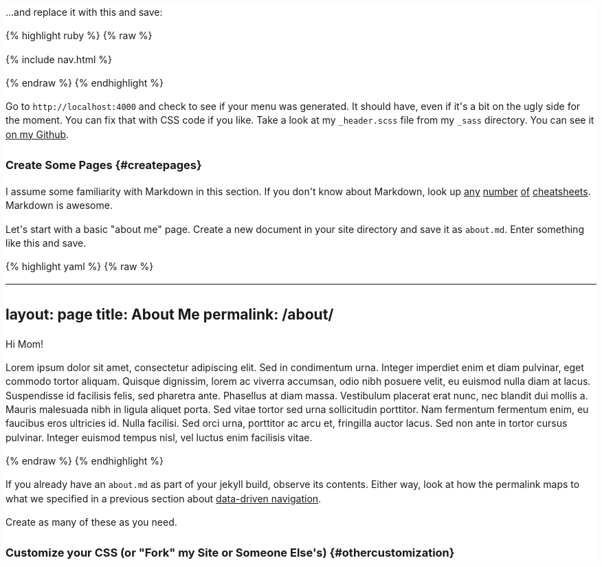 ...and replace it with this and save:

{% highlight ruby %}
{% raw %}

 {% include nav.html  %}

{% endraw %}
{% endhighlight %}

Go to `http://localhost:4000` and check to see if your menu was generated. It should have, even if it's a bit on the ugly side for the moment. You can fix that with CSS code if you like. Take a look at my `_header.scss` file  from my `_sass` directory. You can see it [on my Github](https://github.com/svmiller/svmiller.github.io/blob/master/_sass/_header.scss).

### Create Some Pages {#createpages}

I assume some familiarity with Markdown in this section. If you don't know about Markdown, look up [any](https://github.com/adam-p/markdown-here/wiki/Markdown-Cheatsheet) [number](http://assemble.io/docs/Cheatsheet-Markdown.html) [of](https://www.rstudio.com/wp-content/uploads/2015/02/rmarkdown-cheatsheet.pdf) [cheatsheets](http://daringfireball.net/projects/markdown/syntax). Markdown is awesome.

Let's start with a basic "about me" page. Create a new document in your site directory and save it as `about.md`. Enter something like this and save.

{% highlight yaml %}
{% raw %}

---
layout: page
title: About Me
permalink: /about/
---

Hi Mom!

Lorem ipsum dolor sit amet, consectetur adipiscing elit. Sed in condimentum urna. Integer imperdiet enim et diam pulvinar, eget commodo tortor aliquam. Quisque dignissim, lorem ac viverra accumsan, odio nibh posuere velit, eu euismod nulla diam at lacus. Suspendisse id facilisis felis, sed pharetra ante. Phasellus at diam massa. Vestibulum placerat erat nunc, nec blandit dui mollis a. Mauris malesuada nibh in ligula aliquet porta. Sed vitae tortor sed urna sollicitudin porttitor. Nam fermentum fermentum enim, eu faucibus eros ultricies id. Nulla facilisi. Sed orci urna, porttitor ac arcu et, fringilla auctor lacus. Sed non ante in tortor cursus pulvinar. Integer euismod tempus nisl, vel luctus enim facilisis vitae.

{% endraw %}
{% endhighlight %}

If you already have an `about.md` as part of your jekyll build, observe its contents. Either way, look at how the permalink maps to what we specified in a previous section about [data-driven navigation](#nav).

Create as many of these as you need.

### Customize your CSS (or "Fork" my Site or Someone Else's) {#othercustomization}
